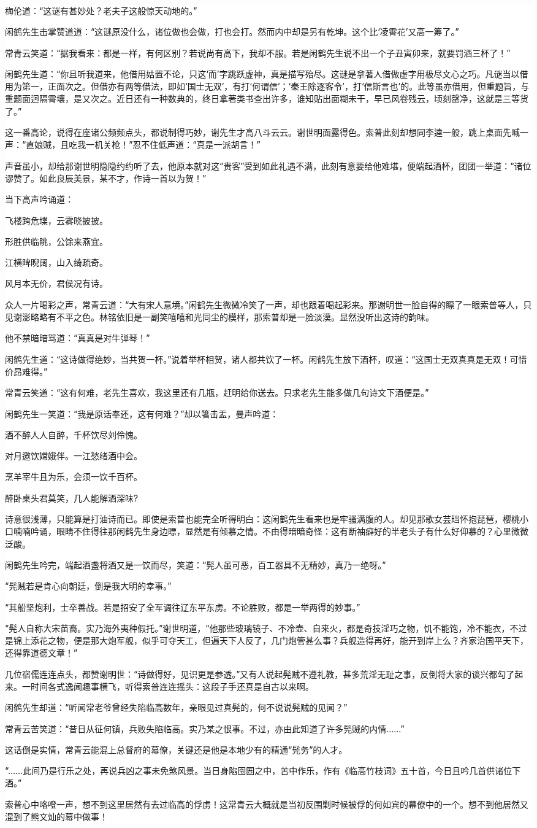 梅伦道：“这谜有甚妙处？老夫子这般惊天动地的。”

闲鹤先生击掌赞道道：“这谜原没什么，诸位做也会做，打也会打。然而内中却是另有乾坤。这个比‘凌霄花’又高一筹了。”

常青云笑道：“据我看来：都是一样，有何区别？若说尚有高下，我却不服。若是闲鹤先生说不出一个子丑寅卯来，就要罚酒三杯了！”

闲鹤先生道：“你且听我道来，他借用姑置不论，只这‘而’字跳跃虚神，真是描写殆尽。这谜是拿著人借做虚字用极尽文心之巧。凡谜当以借用为第一，正面次之。但借亦有两等借法，即如‘国士无双’，有打‘何谓信’；‘秦王除逐客令’，打‘信斯言也’的。此等虽亦借用，但重题旨，与重题面迥隔霄壤，是又次之。近日还有一种数典的，终日拿著类书查出许多，谁知贴出面糊未干，早已风卷残云，顷刻罄净，这就是三等货了。”

这一番高论，说得在座诸公频频点头，都说制得巧妙，谢先生才高八斗云云。谢世明面露得色。索普此刻却想同李逵一般，跳上桌面先喊一声：“直娘贼，且吃我一机关枪！”忍不住低声道：“真是一派胡言！”

声音虽小，却给那谢世明隐隐约约听了去，他原本就对这“贵客”受到如此礼遇不满，此刻有意要给他难堪，便端起酒杯，团团一举道：“诸位谬赞了。如此良辰美景，某不才，作诗一首以为贺！”

当下高声吟诵道：

飞楼跨危堞，云雾晓披披。

形胜供临眺，公馀来燕宜。

江横睥睨阔，山入绮疏奇。

风月本无价，君侯况有诗。

众人一片喝彩之声，常青云道：“大有宋人意境。”闲鹤先生微微冷笑了一声，却也跟着喝起彩来。那谢明世一脸自得的瞟了一眼索普等人，只见谢澎略略有不平之色。林铭依旧是一副笑嘻嘻和光同尘的模样，那索普却是一脸淡漠。显然没听出这诗的韵味。

他不禁暗暗骂道：“真真是对牛弹琴！”

闲鹤先生道：“这诗做得绝妙，当共贺一杯。”说着举杯相贺，诸人都共饮了一杯。闲鹤先生放下酒杯，叹道：“这国士无双真真是无双！可惜价昂难得。”

常青云笑道：“这有何难，老先生喜欢，我这里还有几瓶，赶明给你送去。只求老先生能多做几句诗文下酒便是。”

闲鹤先生一笑道：“我是原话奉还，这有何难？”却以箸击盂，曼声吟道：

酒不醉人人自醉，千杯饮尽刘伶愧。

对月邀饮嫦娥伴。一江愁绪酒中会。

烹羊宰牛且为乐，会须一饮千百杯。

醉卧桌头君莫笑，几人能解酒深味?

诗意很浅薄，只能算是打油诗而已。即使是索普也能完全听得明白：这闲鹤先生看来也是牢骚满腹的人。却见那歌女芸珰怀抱琵琶，樱桃小口喃喃吟诵，眼睛不住得往那闲鹤先生身边瞟，显然是有倾慕之情。不由得暗暗奇怪：这有断袖癖好的半老头子有什么好仰慕的？心里微微泛酸。

闲鹤先生吟完，端起酒盏将酒又是一饮而尽，笑道：“髡人虽可恶，百工器具不无精妙，真乃一绝呀。”

“髡贼若是肯心向朝廷，倒是我大明的幸事。”

“其船坚炮利，士卒善战。若是招安了全军调往辽东平东虏。不论胜败，都是一举两得的妙事。”

“髡人自称大宋苗裔。实乃海外夷种假托。”谢世明道，“他那些玻璃镜子、不冷壶、自来火，都是奇技淫巧之物，饥不能饱，冷不能衣，不过是锦上添花之物，便是那大炮军舰，似乎可夺天工，但遍天下人反了，几门炮管甚么事？兵舰造得再好，能开到岸上么？齐家治国平天下，还得靠道德文章！”

几位宿儒连连点头，都赞谢明世：“诗做得好，见识更是参透。”又有人说起髡贼不遵礼教，甚多荒淫无耻之事，反倒将大家的谈兴都勾了起来。一时间各式逸闻趣事横飞，听得索普连连摇头：这段子手还真是自古以来啊。

闲鹤先生却道：“听闻常老爷曾经失陷临高数年，亲眼见过真髡的，何不说说髡贼的见闻？”

常青云苦笑道：“昔日从征何镇，兵败失陷临高。实乃某之恨事。不过，亦由此知道了许多髡贼的内情……”

这话倒是实情，常青云能混上总督府的幕僚，关键还是他是本地少有的精通“髡务”的人才。

“……此间乃是行乐之处，再说兵凶之事未免煞风景。当日身陷囹圄之中，苦中作乐，作有《临高竹枝词》五十首，今日且吟几首供诸位下酒。”

索普心中咯噔一声，想不到这里居然有去过临高的俘虏！这常青云大概就是当初反围剿时候被俘的何如宾的幕僚中的一个。想不到他居然又混到了熊文灿的幕中做事！
